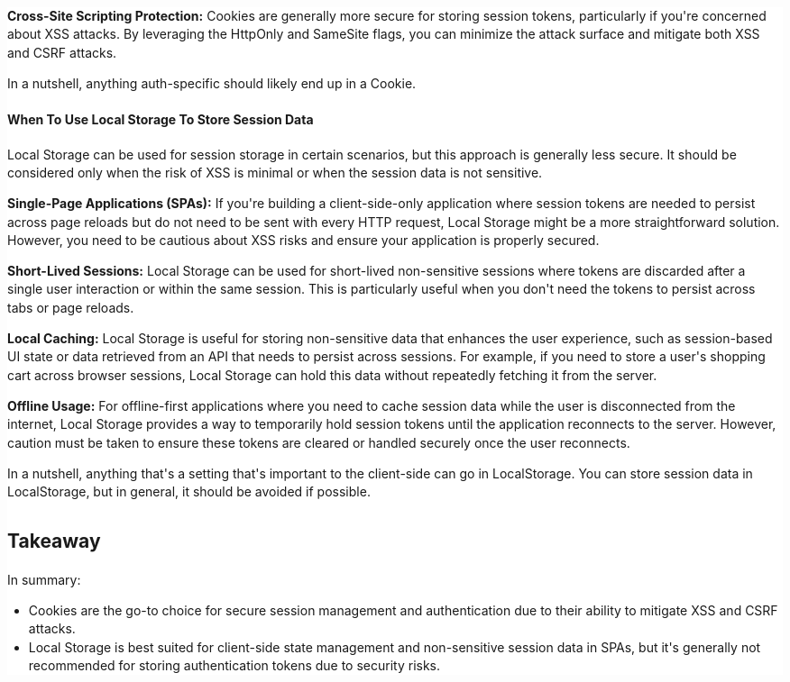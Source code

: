 **Cross-Site Scripting Protection:** Cookies are generally more secure for storing session tokens, particularly if you're concerned about XSS attacks. By leveraging the HttpOnly and SameSite flags, you can minimize the attack surface and mitigate both XSS and CSRF attacks.

In a nutshell, anything auth-specific should likely end up in a Cookie.

#### When To Use Local Storage To Store Session Data

Local Storage can be used for session storage in certain scenarios, but this approach is generally less secure. It should be considered only when the risk of XSS is minimal or when the session data is not sensitive.

**Single-Page Applications (SPAs):** If you're building a client-side-only application where session tokens are needed to persist across page reloads but do not need to be sent with every HTTP request, Local Storage might be a more straightforward solution. However, you need to be cautious about XSS risks and ensure your application is properly secured.

**Short-Lived Sessions:** Local Storage can be used for short-lived non-sensitive sessions where tokens are discarded after a single user interaction or within the same session. This is particularly useful when you don't need the tokens to persist across tabs or page reloads.

**Local Caching:** Local Storage is useful for storing non-sensitive data that enhances the user experience, such as session-based UI state or data retrieved from an API that needs to persist across sessions. For example, if you need to store a user's shopping cart across browser sessions, Local Storage can hold this data without repeatedly fetching it from the server.

**Offline Usage:** For offline-first applications where you need to cache session data while the user is disconnected from the internet, Local Storage provides a way to temporarily hold session tokens until the application reconnects to the server. However, caution must be taken to ensure these tokens are cleared or handled securely once the user reconnects.

In a nutshell, anything that's a setting that's important to the client-side can go in LocalStorage. You can store session data in LocalStorage, but in general, it should be avoided if possible.

## Takeaway

In summary:

- Cookies are the go-to choice for secure session management and authentication due to their ability to mitigate XSS and CSRF attacks.
- Local Storage is best suited for client-side state management and non-sensitive session data in SPAs, but it's generally not recommended for storing authentication tokens due to security risks.
